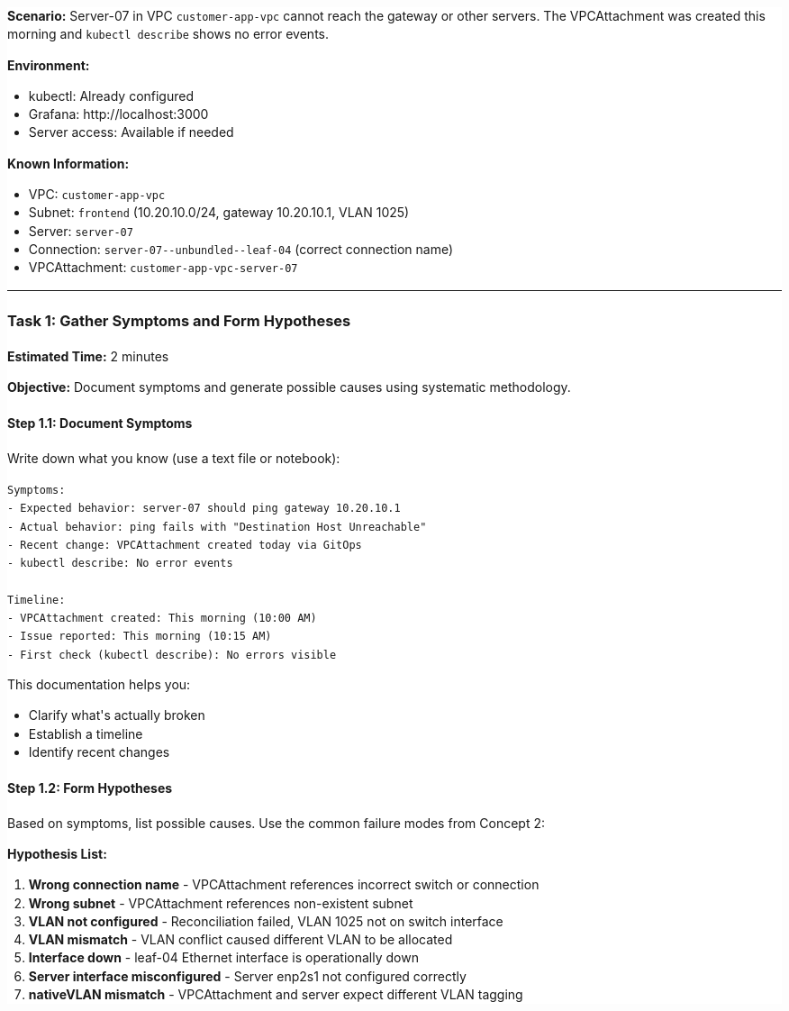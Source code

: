 **Scenario:** Server-07 in VPC `customer-app-vpc` cannot reach the gateway or other servers. The VPCAttachment was created this morning and `kubectl describe` shows no error events.

**Environment:**
- kubectl: Already configured
- Grafana: http://localhost:3000
- Server access: Available if needed

**Known Information:**
- VPC: `customer-app-vpc`
- Subnet: `frontend` (10.20.10.0/24, gateway 10.20.10.1, VLAN 1025)
- Server: `server-07`
- Connection: `server-07--unbundled--leaf-04` (correct connection name)
- VPCAttachment: `customer-app-vpc-server-07`

---

### Task 1: Gather Symptoms and Form Hypotheses

**Estimated Time:** 2 minutes

**Objective:** Document symptoms and generate possible causes using systematic methodology.

#### Step 1.1: Document Symptoms

Write down what you know (use a text file or notebook):

```
Symptoms:
- Expected behavior: server-07 should ping gateway 10.20.10.1
- Actual behavior: ping fails with "Destination Host Unreachable"
- Recent change: VPCAttachment created today via GitOps
- kubectl describe: No error events

Timeline:
- VPCAttachment created: This morning (10:00 AM)
- Issue reported: This morning (10:15 AM)
- First check (kubectl describe): No errors visible
```

This documentation helps you:
- Clarify what's actually broken
- Establish a timeline
- Identify recent changes

#### Step 1.2: Form Hypotheses

Based on symptoms, list possible causes. Use the common failure modes from Concept 2:

**Hypothesis List:**

1. **Wrong connection name** - VPCAttachment references incorrect switch or connection
2. **Wrong subnet** - VPCAttachment references non-existent subnet
3. **VLAN not configured** - Reconciliation failed, VLAN 1025 not on switch interface
4. **VLAN mismatch** - VLAN conflict caused different VLAN to be allocated
5. **Interface down** - leaf-04 Ethernet interface is operationally down
6. **Server interface misconfigured** - Server enp2s1 not configured correctly
7. **nativeVLAN mismatch** - VPCAttachment and server expect different VLAN tagging
